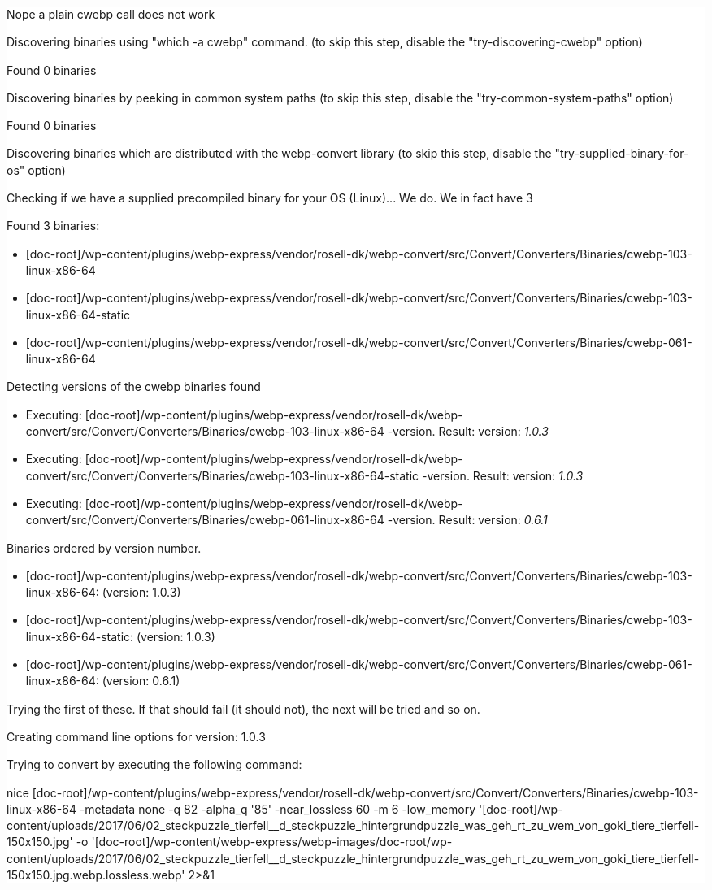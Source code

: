 Nope a plain cwebp call does not work

Discovering binaries using "which -a cwebp" command. (to skip this step, disable the "try-discovering-cwebp" option)

Found 0 binaries

Discovering binaries by peeking in common system paths (to skip this step, disable the "try-common-system-paths" option)

Found 0 binaries

Discovering binaries which are distributed with the webp-convert library (to skip this step, disable the "try-supplied-binary-for-os" option)

Checking if we have a supplied precompiled binary for your OS (Linux)... We do. We in fact have 3

Found 3 binaries: 

- [doc-root]/wp-content/plugins/webp-express/vendor/rosell-dk/webp-convert/src/Convert/Converters/Binaries/cwebp-103-linux-x86-64

- [doc-root]/wp-content/plugins/webp-express/vendor/rosell-dk/webp-convert/src/Convert/Converters/Binaries/cwebp-103-linux-x86-64-static

- [doc-root]/wp-content/plugins/webp-express/vendor/rosell-dk/webp-convert/src/Convert/Converters/Binaries/cwebp-061-linux-x86-64

Detecting versions of the cwebp binaries found

- Executing: [doc-root]/wp-content/plugins/webp-express/vendor/rosell-dk/webp-convert/src/Convert/Converters/Binaries/cwebp-103-linux-x86-64 -version. Result: version: *1.0.3*

- Executing: [doc-root]/wp-content/plugins/webp-express/vendor/rosell-dk/webp-convert/src/Convert/Converters/Binaries/cwebp-103-linux-x86-64-static -version. Result: version: *1.0.3*

- Executing: [doc-root]/wp-content/plugins/webp-express/vendor/rosell-dk/webp-convert/src/Convert/Converters/Binaries/cwebp-061-linux-x86-64 -version. Result: version: *0.6.1*

Binaries ordered by version number.

- [doc-root]/wp-content/plugins/webp-express/vendor/rosell-dk/webp-convert/src/Convert/Converters/Binaries/cwebp-103-linux-x86-64: (version: 1.0.3)

- [doc-root]/wp-content/plugins/webp-express/vendor/rosell-dk/webp-convert/src/Convert/Converters/Binaries/cwebp-103-linux-x86-64-static: (version: 1.0.3)

- [doc-root]/wp-content/plugins/webp-express/vendor/rosell-dk/webp-convert/src/Convert/Converters/Binaries/cwebp-061-linux-x86-64: (version: 0.6.1)

Trying the first of these. If that should fail (it should not), the next will be tried and so on.

Creating command line options for version: 1.0.3

Trying to convert by executing the following command:

nice [doc-root]/wp-content/plugins/webp-express/vendor/rosell-dk/webp-convert/src/Convert/Converters/Binaries/cwebp-103-linux-x86-64 -metadata none -q 82 -alpha_q '85' -near_lossless 60 -m 6 -low_memory '[doc-root]/wp-content/uploads/2017/06/02_steckpuzzle_tierfell__d_steckpuzzle_hintergrundpuzzle_was_geh_rt_zu_wem_von_goki_tiere_tierfell-150x150.jpg' -o '[doc-root]/wp-content/webp-express/webp-images/doc-root/wp-content/uploads/2017/06/02_steckpuzzle_tierfell__d_steckpuzzle_hintergrundpuzzle_was_geh_rt_zu_wem_von_goki_tiere_tierfell-150x150.jpg.webp.lossless.webp' 2>&1
